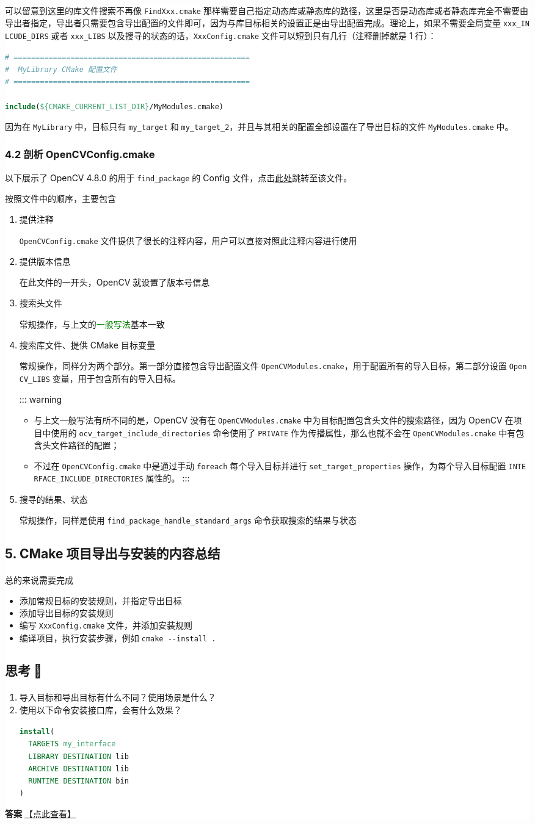 可以留意到这里的库文件搜索不再像 `FindXxx.cmake` 那样需要自己指定动态库或静态库的路径，这里是否是动态库或者静态库完全不需要由导出者指定，导出者只需要包含导出配置的文件即可，因为与库目标相关的设置正是由导出配置完成。理论上，如果不需要全局变量 `xxx_INLCUDE_DIRS` 或者 `xxx_LIBS` 以及搜寻的状态的话，`XxxConfig.cmake` 文件可以短到只有几行（注释删掉就是 1 行）：

```cmake
# ======================================================
#  MyLibrary CMake 配置文件
# ======================================================

include(${CMAKE_CURRENT_LIST_DIR}/MyModules.cmake)
```

因为在 `MyLibrary` 中，目标只有 `my_target` 和 `my_target_2`，并且与其相关的配置全部设置在了导出目标的文件 `MyModules.cmake` 中。

### 4.2 剖析 OpenCVConfig.cmake

以下展示了 OpenCV 4.8.0 的用于 `find_package` 的 Config 文件，点击[此处](10/OpenCVConfig.cmake.md)跳转至该文件。

按照文件中的顺序，主要包含

1. 提供注释

   `OpenCVConfig.cmake` 文件提供了很长的注释内容，用户可以直接对照此注释内容进行使用

2. 提供版本信息

   在此文件的一开头，OpenCV 就设置了版本号信息

3. 搜索头文件

   常规操作，与上文的<font color="green">一般写法</font>基本一致

4. 搜索库文件、提供 CMake 目标变量

   常规操作，同样分为两个部分。第一部分直接包含导出配置文件 `OpenCVModules.cmake`，用于配置所有的导入目标，第二部分设置 `OpenCV_LIBS` 变量，用于包含所有的导入目标。

   ::: warning
   - 与上文一般写法有所不同的是，OpenCV 没有在 `OpenCVModules.cmake` 中为目标配置包含头文件的搜索路径，因为 OpenCV 在项目中使用的 `ocv_target_include_directories` 命令使用了 `PRIVATE` 作为传播属性，那么也就不会在 `OpenCVModules.cmake` 中有包含头文件路径的配置；

   - 不过在 `OpenCVConfig.cmake` 中是通过手动 `foreach` 每个导入目标并进行 `set_target_properties` 操作，为每个导入目标配置 `INTERFACE_INCLUDE_DIRECTORIES` 属性的。
   :::

5. 搜寻的结果、状态

   常规操作，同样是使用 `find_package_handle_standard_args` 命令获取搜索的结果与状态

## 5. CMake 项目导出与安装的内容总结

总的来说需要完成

- 添加常规目标的安装规则，并指定导出目标
- 添加导出目标的安装规则
- 编写 `XxxConfig.cmake` 文件，并添加安装规则
- 编译项目，执行安装步骤，例如 `cmake --install .`

## 思考 :thinking:

1. 导入目标和导出目标有什么不同？使用场景是什么？
2. 使用以下命令安装接口库，会有什么效果？
   ```cmake
   install(
     TARGETS my_interface
     LIBRARY DESTINATION lib
     ARCHIVE DESTINATION lib
     RUNTIME DESTINATION bin
   )
   ```

**答案** [【点此查看】](10/answer.md)

